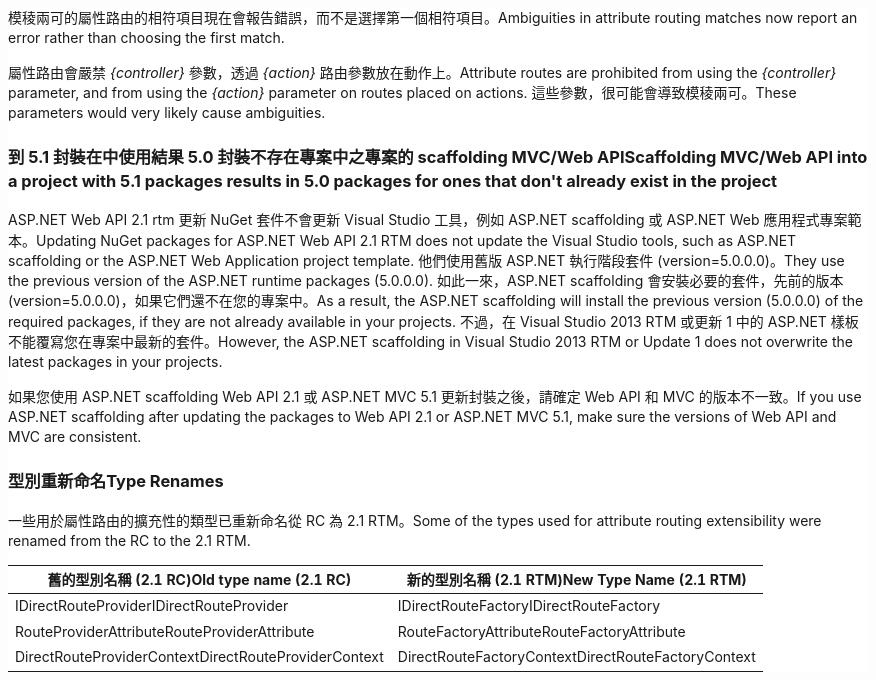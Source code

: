 <span data-ttu-id="71c5d-168">模稜兩可的屬性路由的相符項目現在會報告錯誤，而不是選擇第一個相符項目。</span><span class="sxs-lookup"><span data-stu-id="71c5d-168">Ambiguities in attribute routing matches now report an error rather than choosing the first match.</span></span>

<span data-ttu-id="71c5d-169">屬性路由會嚴禁 *{controller}* 參數，透過 *{action}* 路由參數放在動作上。</span><span class="sxs-lookup"><span data-stu-id="71c5d-169">Attribute routes are prohibited from using the *{controller}* parameter, and from using the *{action}* parameter on routes placed on actions.</span></span> <span data-ttu-id="71c5d-170">這些參數，很可能會導致模稜兩可。</span><span class="sxs-lookup"><span data-stu-id="71c5d-170">These parameters would very likely cause ambiguities.</span></span>

### <a name="scaffolding-mvcweb-api-into-a-project-with-51-packages-results-in-50-packages-for-ones-that-dont-already-exist-in-the-project"></a><span data-ttu-id="71c5d-171">到 5.1 封裝在中使用結果 5.0 封裝不存在專案中之專案的 scaffolding MVC/Web API</span><span class="sxs-lookup"><span data-stu-id="71c5d-171">Scaffolding MVC/Web API into a project with 5.1 packages results in 5.0 packages for ones that don't already exist in the project</span></span>

<span data-ttu-id="71c5d-172">ASP.NET Web API 2.1 rtm 更新 NuGet 套件不會更新 Visual Studio 工具，例如 ASP.NET scaffolding 或 ASP.NET Web 應用程式專案範本。</span><span class="sxs-lookup"><span data-stu-id="71c5d-172">Updating NuGet packages for ASP.NET Web API 2.1 RTM does not update the Visual Studio tools, such as ASP.NET scaffolding or the ASP.NET Web Application project template.</span></span> <span data-ttu-id="71c5d-173">他們使用舊版 ASP.NET 執行階段套件 (version=5.0.0.0)。</span><span class="sxs-lookup"><span data-stu-id="71c5d-173">They use the previous version of the ASP.NET runtime packages (5.0.0.0).</span></span> <span data-ttu-id="71c5d-174">如此一來，ASP.NET scaffolding 會安裝必要的套件，先前的版本 (version=5.0.0.0)，如果它們還不在您的專案中。</span><span class="sxs-lookup"><span data-stu-id="71c5d-174">As a result, the ASP.NET scaffolding will install the previous version (5.0.0.0) of the required packages, if they are not already available in your projects.</span></span> <span data-ttu-id="71c5d-175">不過，在 Visual Studio 2013 RTM 或更新 1 中的 ASP.NET 樣板不能覆寫您在專案中最新的套件。</span><span class="sxs-lookup"><span data-stu-id="71c5d-175">However, the ASP.NET scaffolding in Visual Studio 2013 RTM or Update 1 does not overwrite the latest packages in your projects.</span></span>

<span data-ttu-id="71c5d-176">如果您使用 ASP.NET scaffolding Web API 2.1 或 ASP.NET MVC 5.1 更新封裝之後，請確定 Web API 和 MVC 的版本不一致。</span><span class="sxs-lookup"><span data-stu-id="71c5d-176">If you use ASP.NET scaffolding after updating the packages to Web API 2.1 or ASP.NET MVC 5.1, make sure the versions of Web API and MVC are consistent.</span></span>

### <a name="type-renames"></a><span data-ttu-id="71c5d-177">型別重新命名</span><span class="sxs-lookup"><span data-stu-id="71c5d-177">Type Renames</span></span>

<span data-ttu-id="71c5d-178">一些用於屬性路由的擴充性的類型已重新命名從 RC 為 2.1 RTM。</span><span class="sxs-lookup"><span data-stu-id="71c5d-178">Some of the types used for attribute routing extensibility were renamed from the RC to the 2.1 RTM.</span></span>

| <span data-ttu-id="71c5d-179">舊的型別名稱 (2.1 RC)</span><span class="sxs-lookup"><span data-stu-id="71c5d-179">Old type name (2.1 RC)</span></span> | <span data-ttu-id="71c5d-180">新的型別名稱 (2.1 RTM)</span><span class="sxs-lookup"><span data-stu-id="71c5d-180">New Type Name (2.1 RTM)</span></span> |
| --- | --- |
| <span data-ttu-id="71c5d-181">IDirectRouteProvider</span><span class="sxs-lookup"><span data-stu-id="71c5d-181">IDirectRouteProvider</span></span> | <span data-ttu-id="71c5d-182">IDirectRouteFactory</span><span class="sxs-lookup"><span data-stu-id="71c5d-182">IDirectRouteFactory</span></span> |
| <span data-ttu-id="71c5d-183">RouteProviderAttribute</span><span class="sxs-lookup"><span data-stu-id="71c5d-183">RouteProviderAttribute</span></span> | <span data-ttu-id="71c5d-184">RouteFactoryAttribute</span><span class="sxs-lookup"><span data-stu-id="71c5d-184">RouteFactoryAttribute</span></span> |
| <span data-ttu-id="71c5d-185">DirectRouteProviderContext</span><span class="sxs-lookup"><span data-stu-id="71c5d-185">DirectRouteProviderContext</span></span> | <span data-ttu-id="71c5d-186">DirectRouteFactoryContext</span><span class="sxs-lookup"><span data-stu-id="71c5d-186">DirectRouteFactoryContext</span></span> |
